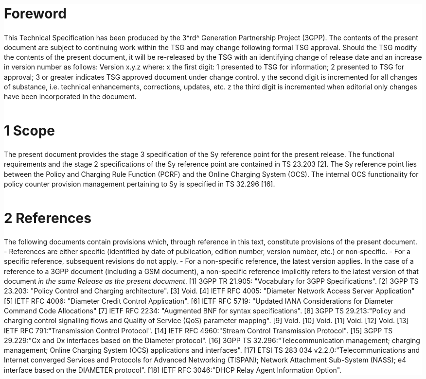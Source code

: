 # Foreword
This Technical Specification has been produced by the 3^rd^ Generation
Partnership Project (3GPP).
The contents of the present document are subject to continuing work within the
TSG and may change following formal TSG approval. Should the TSG modify the
contents of the present document, it will be re-released by the TSG with an
identifying change of release date and an increase in version number as
follows:
Version x.y.z
where:
x the first digit:
1 presented to TSG for information;
2 presented to TSG for approval;
3 or greater indicates TSG approved document under change control.
y the second digit is incremented for all changes of substance, i.e. technical
enhancements, corrections, updates, etc.
z the third digit is incremented when editorial only changes have been
incorporated in the document.
# 1 Scope
The present document provides the stage 3 specification of the Sy reference
point for the present release. The functional requirements and the stage 2
specifications of the Sy reference point are contained in TS 23.203 [2]. The
Sy reference point lies between the Policy and Charging Rule Function (PCRF)
and the Online Charging System (OCS). The internal OCS functionality for
policy counter provision management pertaining to Sy is specified in TS 32.296
[16].
# 2 References
The following documents contain provisions which, through reference in this
text, constitute provisions of the present document.
\- References are either specific (identified by date of publication, edition
number, version number, etc.) or non‑specific.
\- For a specific reference, subsequent revisions do not apply.
\- For a non-specific reference, the latest version applies. In the case of a
reference to a 3GPP document (including a GSM document), a non-specific
reference implicitly refers to the latest version of that document _in the
same Release as the present document_.
[1] 3GPP TR 21.905: \"Vocabulary for 3GPP Specifications\".
[2] 3GPP TS 23.203: \"Policy Control and Charging architecture\".
[3] Void.
[4] IETF RFC 4005: \"Diameter Network Access Server Application\"
[5] IETF RFC 4006: \"Diameter Credit Control Application\".
[6] IETF RFC 5719: \"Updated IANA Considerations for Diameter Command Code
Allocations\"
[7] IETF RFC 2234: \"Augmented BNF for syntax specifications\".
[8] 3GPP TS 29.213:\"Policy and charging control signalling flows and Quality
of Service (QoS) parameter mapping\".
[9] Void.
[10] Void.
[11] Void.
[12] Void.
[13] IETF RFC 791:\"Transmission Control Protocol\".
[14] IETF RFC 4960:\"Stream Control Transmission Protocol\".
[15] 3GPP TS 29.229:\"Cx and Dx interfaces based on the Diameter protocol\".
[16] 3GPP TS 32.296:\"Telecommunication management; charging management;
Online Charging System (OCS) applications and interfaces\".
[17] ETSI TS 283 034 v2.2.0:\"Telecommunications and Internet converged
Services and Protocols for Advanced Networking (TISPAN); Network Attachment
Sub-System (NASS); e4 interface based on the DIAMETER protocol\".
[18] IETF RFC 3046:\"DHCP Relay Agent Information Option\".